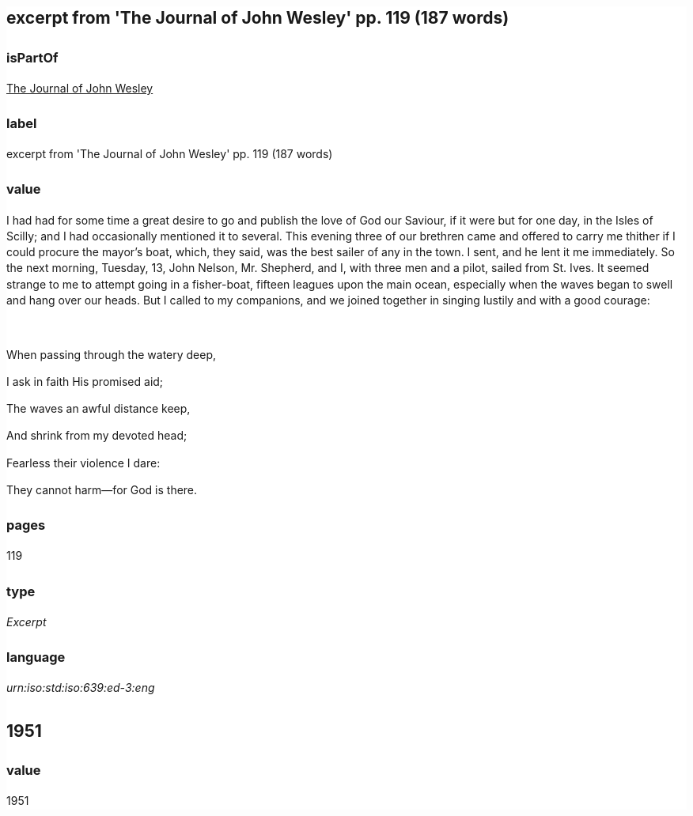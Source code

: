 ## excerpt from 'The Journal of John Wesley' pp. 119 (187 words)

### isPartOf


[The Journal of John Wesley](#The-Journal-of-John-Wesley)

### label


excerpt from 'The Journal of John Wesley' pp. 119 (187 words)

### value


<p>I had had for some time a great desire to go and publish the love of God our Saviour, if it were but for one day, in the Isles of Scilly; and I had occasionally mentioned it to several. This evening three of our brethren came and offered to carry me thither if I could procure the mayor&rsquo;s boat, which, they said, was the best sailer of any in the town. I sent, and he lent it me immediately. So the next morning, Tuesday, 13, John Nelson, Mr. Shepherd, and I, with three men and a pilot, sailed from St. Ives. It seemed strange to me to attempt going in a fisher-boat, fifteen leagues upon the main ocean, especially when the waves began to swell and hang over our heads. But I called to my companions, and we joined together in singing lustily and with a good courage:</p>
<p>&nbsp;</p>
<p>When passing through the watery deep,</p>
<p>I ask in faith His promised aid;</p>
<p>The waves an awful distance keep,</p>
<p>And shrink from my devoted head;</p>
<p>Fearless their violence I dare:</p>
<p>They cannot harm&mdash;for God is there.</p>

### pages


119

### type


*Excerpt*

### language


*urn:iso:std:iso:639:ed-3:eng*

## 1951

### value


1951
